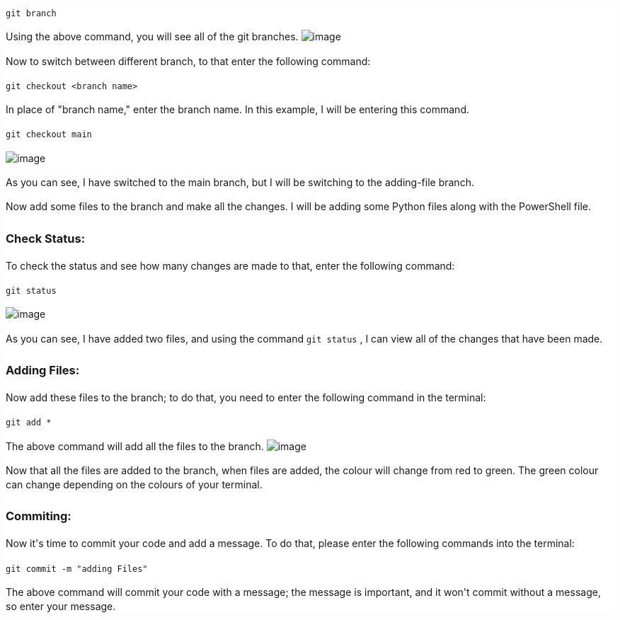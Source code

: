 ```shell
git branch
```
Using the above command, you will see all of the git branches.
![image](/images/2023/essential-skills/learn-git/switch-branch.png)

Now to switch between different branch, to that enter the following command:
```shell
git checkout <branch name>
```
  
In place of "branch name," enter the branch name. In this example, I will be entering this command.

```shell
git checkout main
```
![image](/images/2023/essential-skills/learn-git/switch-branch-2.png)

As you can see, I have switched to the main branch, but I will be switching to the adding-file branch.

Now add some files to the branch and make all the changes. I will be adding some Python files along with the PowerShell file.

### Check Status:
To check the status and see how many changes are made to that, enter the following command:
```shell
git status
```
![image](/images/2023/essential-skills/learn-git/git-status.png)

As you can see, I have added two files, and using the command `git status` , I can view all of the changes that have been made.

### Adding Files:
Now add these files to the branch; to do that, you need to enter the following command in the terminal:
```shell
git add *
```
The above command will add all the files to the branch.
![image](/images/2023/essential-skills/learn-git/git-add.png)

Now that all the files are added to the branch, when files are added, the colour will change from red to green. The green colour can change depending on the colours of your terminal.

### Commiting:
Now it's time to commit your code and add a message. To do that, please enter the following commands into the terminal:
```shell
git commit -m "adding Files"
```
The above command will commit your code with a message; the message is important, and it won't commit without a message, so enter your message.
